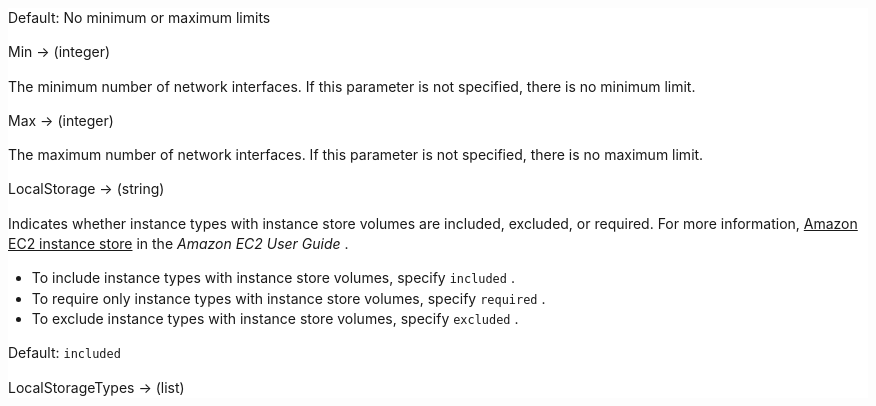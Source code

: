 Default: No minimum or maximum limits

Min -> (integer)

The minimum number of network interfaces. If this parameter is not specified, there is no minimum limit.

Max -> (integer)

The maximum number of network interfaces. If this parameter is not specified, there is no maximum limit.

LocalStorage -> (string)

Indicates whether instance types with instance store volumes are included, excluded, or required. For more information, [Amazon EC2 instance store](https://docs.aws.amazon.com/AWSEC2/latest/UserGuide/InstanceStorage.html) in the *Amazon EC2 User Guide* .

- To include instance types with instance store volumes, specify `included` .
- To require only instance types with instance store volumes, specify `required` .
- To exclude instance types with instance store volumes, specify `excluded` .

Default: `included`

LocalStorageTypes -> (list)

